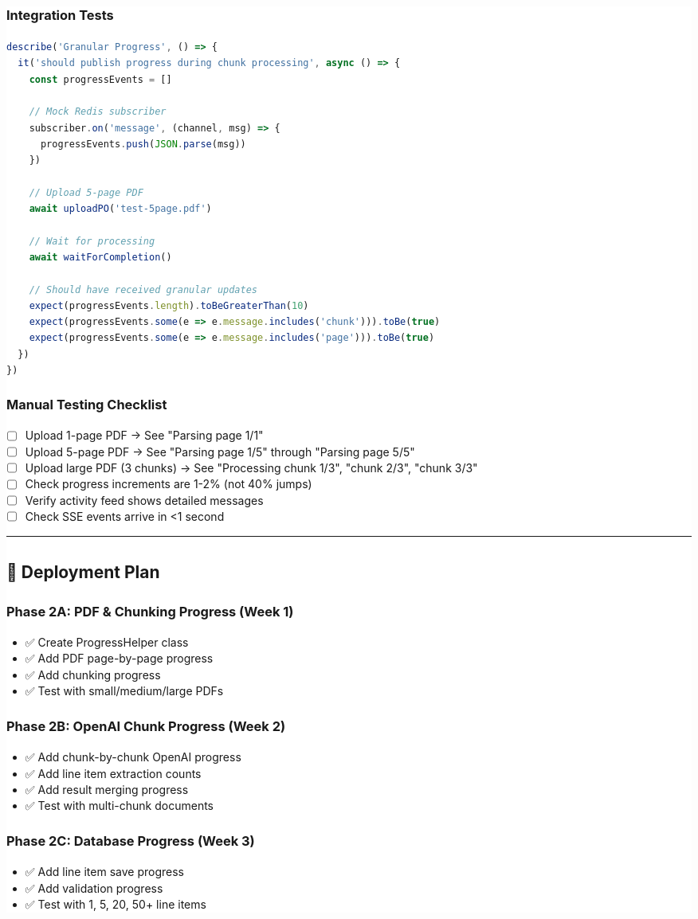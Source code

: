 ### Integration Tests
```javascript
describe('Granular Progress', () => {
  it('should publish progress during chunk processing', async () => {
    const progressEvents = []
    
    // Mock Redis subscriber
    subscriber.on('message', (channel, msg) => {
      progressEvents.push(JSON.parse(msg))
    })
    
    // Upload 5-page PDF
    await uploadPO('test-5page.pdf')
    
    // Wait for processing
    await waitForCompletion()
    
    // Should have received granular updates
    expect(progressEvents.length).toBeGreaterThan(10)
    expect(progressEvents.some(e => e.message.includes('chunk'))).toBe(true)
    expect(progressEvents.some(e => e.message.includes('page'))).toBe(true)
  })
})
```

### Manual Testing Checklist
- [ ] Upload 1-page PDF → See "Parsing page 1/1"
- [ ] Upload 5-page PDF → See "Parsing page 1/5" through "Parsing page 5/5"
- [ ] Upload large PDF (3 chunks) → See "Processing chunk 1/3", "chunk 2/3", "chunk 3/3"
- [ ] Check progress increments are 1-2% (not 40% jumps)
- [ ] Verify activity feed shows detailed messages
- [ ] Check SSE events arrive in <1 second

---

## 🚀 Deployment Plan

### Phase 2A: PDF & Chunking Progress (Week 1)
- ✅ Create ProgressHelper class
- ✅ Add PDF page-by-page progress
- ✅ Add chunking progress
- ✅ Test with small/medium/large PDFs

### Phase 2B: OpenAI Chunk Progress (Week 2)
- ✅ Add chunk-by-chunk OpenAI progress
- ✅ Add line item extraction counts
- ✅ Add result merging progress
- ✅ Test with multi-chunk documents

### Phase 2C: Database Progress (Week 3)
- ✅ Add line item save progress
- ✅ Add validation progress
- ✅ Test with 1, 5, 20, 50+ line items
